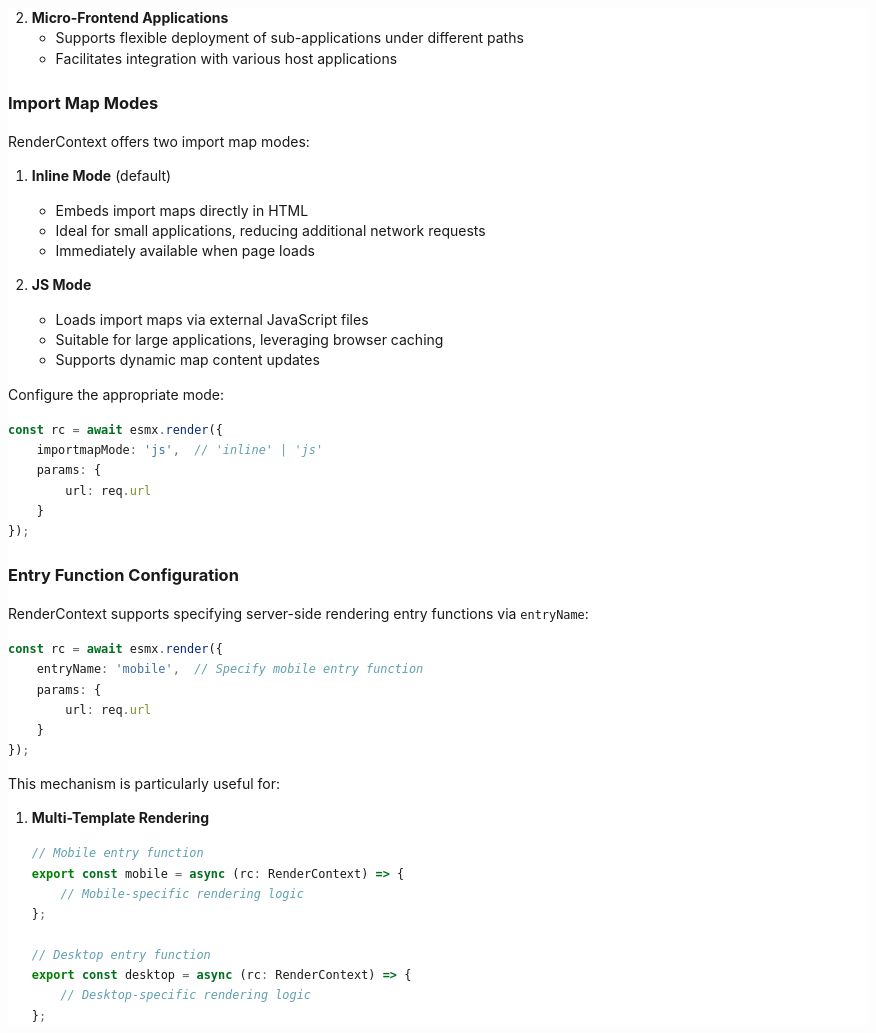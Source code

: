 2. **Micro-Frontend Applications**
   - Supports flexible deployment of sub-applications under different paths
   - Facilitates integration with various host applications

### Import Map Modes

RenderContext offers two import map modes:

1. **Inline Mode** (default)
   - Embeds import maps directly in HTML
   - Ideal for small applications, reducing additional network requests
   - Immediately available when page loads

2. **JS Mode**
   - Loads import maps via external JavaScript files
   - Suitable for large applications, leveraging browser caching
   - Supports dynamic map content updates

Configure the appropriate mode:

```ts title="src/entry.node.ts"
const rc = await esmx.render({
    importmapMode: 'js',  // 'inline' | 'js'
    params: {
        url: req.url
    }
});
```

### Entry Function Configuration

RenderContext supports specifying server-side rendering entry functions via `entryName`:

```ts title="src/entry.node.ts"
const rc = await esmx.render({
    entryName: 'mobile',  // Specify mobile entry function
    params: {
        url: req.url
    }
});
```

This mechanism is particularly useful for:

1. **Multi-Template Rendering**
   ```ts title="src/entry.server.ts"
   // Mobile entry function
   export const mobile = async (rc: RenderContext) => {
       // Mobile-specific rendering logic
   };

   // Desktop entry function
   export const desktop = async (rc: RenderContext) => {
       // Desktop-specific rendering logic
   };
   ```

